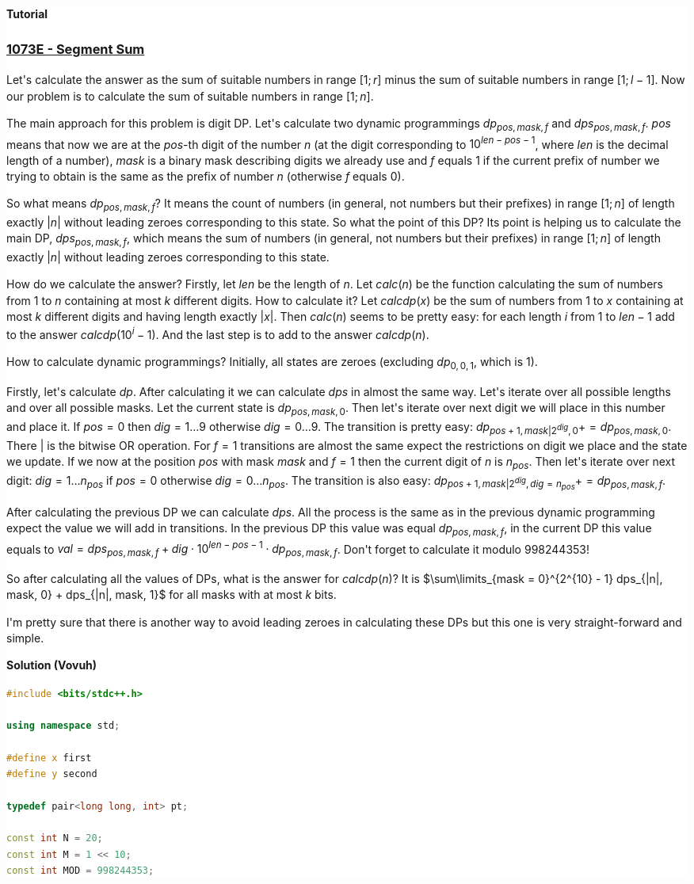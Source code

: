  **Tutorial**
### [1073E - Segment Sum](../problems/E._Segment_Sum.md "Educational Codeforces Round 53 (Rated for Div. 2)")

Let's calculate the answer as the sum of suitable numbers in range $[1; r]$ minus the sum of suitable numbers in range $[1; l - 1]$. Now our problem is to calculate the sum of suitable numbers in range $[1; n]$.

The main approach for this problem is digit DP. Let's calculate two dynamic programmings $dp_{pos, mask, f}$ and $dps_{pos, mask, f}$. $pos$ means that now we are at the $pos$-th digit of the number $n$ (at the digit corresponding to $10^{len - pos - 1}$, where $len$ is the decimal length of a number), $mask$ is a binary mask describing digits we already use and $f$ equals $1$ if the current prefix of number we trying to obtain is the same as the prefix of number $n$ (otherwise $f$ equals $0$).

So what means $dp_{pos, mask, f}$? It means the count of numbers (in general, not numbers but their prefixes) in range $[1; n]$ of length exactly $|n|$ without leading zeroes corresponding to this state. So what the point of this DP? Its point is helping us to calculate the main DP, $dps_{pos, mask, f}$, which means the sum of numbers (in general, not numbers but their prefixes) in range $[1; n]$ of length exactly $|n|$ without leading zeroes corresponding to this state.

How do we calculate the answer? Firstly, let $len$ be the length of $n$. Let $calc(n)$ be the function calculating the sum of numbers from $1$ to $n$ containing at most $k$ different digits. How to calculate it? Let $calcdp(x)$ be the sum of numbers from $1$ to $x$ containing at most $k$ different digits and having length exactly $|x|$. Then $calc(n)$ seems to be pretty easy: for each length $i$ from $1$ to $len-1$ add to the answer $calcdp(10^i - 1)$. And the last step is to add to the answer $calcdp(n)$.

How to calculate dynamic programmings? Initially, all states are zeroes (excluding $dp_{0, 0, 1}$, which is $1$).

Firstly, let's calculate $dp$. After calculating it we can calculate $dps$ in almost the same way. Let's iterate over all possible lengths and over all possible masks. Let the current state is $dp_{pos, mask, 0}$. Then let's iterate over next digit we will place in this number and place it. If $pos = 0$ then $dig = 1 \dots 9$ otherwise $dig = 0 \dots 9$. The transition is pretty easy: $dp_{pos + 1, mask | 2^{dig}, 0} += dp_{pos, mask, 0}$. There $|$ is the bitwise OR operation. For $f = 1$ transitions are almost the same expect the restrictions on digit we place and the state we update. If we now at the position $pos$ with mask $mask$ and $f = 1$ then the current digit of $n$ is $n_{pos}$. Then let's iterate over next digit: $dig = 1 \dots n_{pos}$ if $pos = 0$ otherwise $dig = 0 \dots n_{pos}$. The transition is also easy: $dp_{pos + 1, mask | 2^{dig}, dig = n_{pos}} += dp_{pos, mask, f}$.

After calculating the previous DP we can calculate $dps$. All the process is the same as in the previous dynamic programming expect the value we will add in transitions. In the previous DP this value was equal $dp_{pos, mask, f}$, in the current DP this value equals to $val = dps_{pos, mask, f} + dig \cdot 10^{len - pos - 1} \cdot dp_{pos, mask, f}$. Don't forget to calculate it modulo $998244353$!

So after calculating all the values of DPs, what is the answer for $calcdp(n)$? It is $\sum\limits_{mask = 0}^{2^{10} - 1} dps_{|n|, mask, 0} + dps_{|n|, mask, 1}$ for all masks with at most $k$ bits.

I'm pretty sure that there is another way to avoid leading zeroes in calculating these DPs but this one is very straight-forward and simple.

 **Solution (Vovuh)**
```cpp
#include <bits/stdc++.h>

using namespace std;

#define x first
#define y second

typedef pair<long long, int> pt;

const int N = 20;
const int M = 1 << 10;
const int MOD = 998244353;
```
